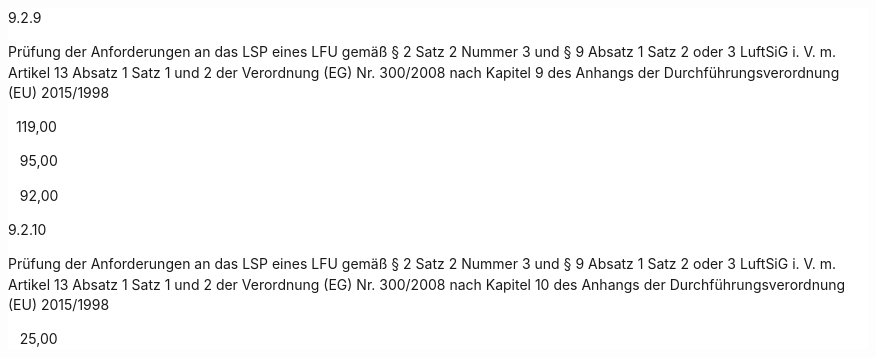 9.2.9

</td>

<td style="border-right: 0.5pt solid ; border-bottom: 0.5pt solid ; " align="justify" valign="top" charoff="50">

Prüfung der Anforderungen an das LSP eines LFU gemäß § 2 Satz 2 Nummer 3
und § 9 Absatz 1 Satz 2 oder 3 LuftSiG i. V. m. Artikel 13 Absatz 1 Satz
1 und 2 der Verordnung (EG) Nr. 300/2008 nach Kapitel 9 des Anhangs der
Durchführungsverordnung (EU) 2015/1998

</td>

<td style="border-right: 0.5pt solid ; border-bottom: 0.5pt solid ; " align="center" valign="top" charoff="50">

  119,00

</td>

<td style="border-right: 0.5pt solid ; border-bottom: 0.5pt solid ; " align="center" valign="top" charoff="50">

   95,00

</td>

<td style="border-bottom: 0.5pt solid ; " align="center" valign="top" charoff="50">

   92,00

</td>

</tr>

<tr>

<td style="border-right: 0.5pt solid ; border-bottom: 0.5pt solid ; " align="left" valign="top" charoff="50">

9.2.10

</td>

<td style="border-right: 0.5pt solid ; border-bottom: 0.5pt solid ; " align="justify" valign="top" charoff="50">

Prüfung der Anforderungen an das LSP eines LFU gemäß § 2 Satz 2 Nummer 3
und § 9 Absatz 1 Satz 2 oder 3 LuftSiG i. V. m. Artikel 13 Absatz 1 Satz
1 und 2 der Verordnung (EG) Nr. 300/2008 nach Kapitel 10 des Anhangs der
Durchführungsverordnung (EU) 2015/1998

</td>

<td style="border-right: 0.5pt solid ; border-bottom: 0.5pt solid ; " align="center" valign="top" charoff="50">

   25,00

</td>
